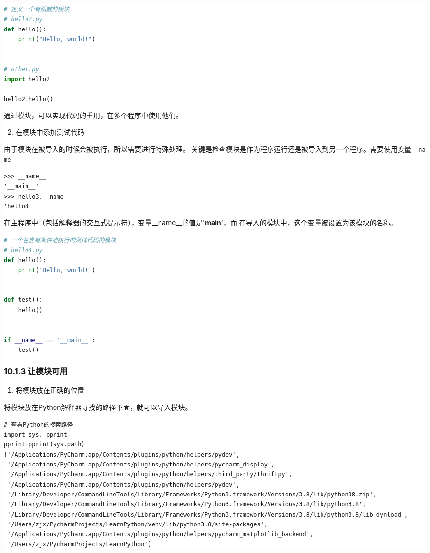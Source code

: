 ```python
# 定义一个有函数的模块 
# hello2.py
def hello():
    print("Hello, world!")


# other.py
import hello2

hello2.hello()
```

通过模块，可以实现代码的重用，在多个程序中使用他们。

2. 在模块中添加测试代码

由于模块在被导入的时候会被执行，所以需要进行特殊处理。 关键是检查模块是作为程序运行还是被导入到另一个程序。需要使用变量`__name__`

```shell
>>> __name__
'__main__'
>>> hello3.__name__
'hello3'
```

在主程序中（包括解释器的交互式提示符），变量__name__的值是'__main__'，而 在导入的模块中，这个变量被设置为该模块的名称。

```python
# 一个包含有条件地执行的测试代码的模块
# hello4.py
def hello():
    print('Hello, world!')


def test():
    hello()


if __name__ == '__main__':
    test()    
```

### 10.1.3 让模块可用

1. 将模块放在正确的位置

将模块放在Python解释器寻找的路径下面，就可以导入模块。

```shell
# 查看Python的搜索路径
import sys, pprint
pprint.pprint(sys.path)
['/Applications/PyCharm.app/Contents/plugins/python/helpers/pydev',
 '/Applications/PyCharm.app/Contents/plugins/python/helpers/pycharm_display',
 '/Applications/PyCharm.app/Contents/plugins/python/helpers/third_party/thriftpy',
 '/Applications/PyCharm.app/Contents/plugins/python/helpers/pydev',
 '/Library/Developer/CommandLineTools/Library/Frameworks/Python3.framework/Versions/3.8/lib/python38.zip',
 '/Library/Developer/CommandLineTools/Library/Frameworks/Python3.framework/Versions/3.8/lib/python3.8',
 '/Library/Developer/CommandLineTools/Library/Frameworks/Python3.framework/Versions/3.8/lib/python3.8/lib-dynload',
 '/Users/zjx/PycharmProjects/LearnPython/venv/lib/python3.8/site-packages',
 '/Applications/PyCharm.app/Contents/plugins/python/helpers/pycharm_matplotlib_backend',
 '/Users/zjx/PycharmProjects/LearnPython']
```
